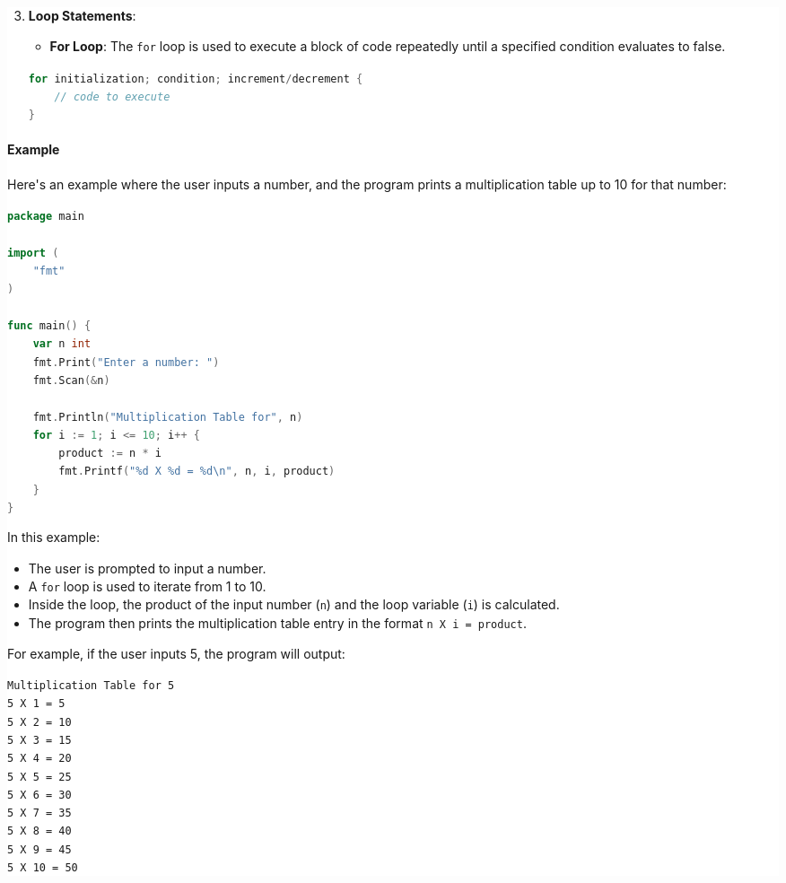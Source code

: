 3. **Loop Statements**:

   - **For Loop**: The `for` loop is used to execute a block of code repeatedly until a specified condition evaluates to false.

   ```go
   for initialization; condition; increment/decrement {
       // code to execute
   }
   ```

#### Example

Here's an example where the user inputs a number, and the program prints a multiplication table up to 10 for that number:

```go
package main

import (
	"fmt"
)

func main() {
	var n int
	fmt.Print("Enter a number: ")
	fmt.Scan(&n)

	fmt.Println("Multiplication Table for", n)
	for i := 1; i <= 10; i++ {
		product := n * i
		fmt.Printf("%d X %d = %d\n", n, i, product)
	}
}
```

In this example:

- The user is prompted to input a number.
- A `for` loop is used to iterate from 1 to 10.
- Inside the loop, the product of the input number (`n`) and the loop variable (`i`) is calculated.
- The program then prints the multiplication table entry in the format `n X i = product`.

For example, if the user inputs 5, the program will output:

```
Multiplication Table for 5
5 X 1 = 5
5 X 2 = 10
5 X 3 = 15
5 X 4 = 20
5 X 5 = 25
5 X 6 = 30
5 X 7 = 35
5 X 8 = 40
5 X 9 = 45
5 X 10 = 50
```
